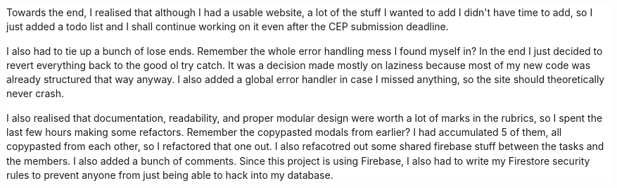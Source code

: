 Towards the end, I realised that although I had a usable website, a lot of the
stuff I wanted to add I didn't have time to add, so I just added a todo list and
I shall continue working on it even after the CEP submission deadline.

I also had to tie up a bunch of lose ends. Remember the whole error handling
mess I found myself in? In the end I just decided to revert everything back to
the good ol try catch. It was a decision made mostly on laziness because most of
my new code was already structured that way anyway. I also added a global error
handler in case I missed anything, so the site should theoretically never crash.

I also realised that documentation, readability, and proper modular design were
worth a lot of marks in the rubrics, so I spent the last few hours making some
refactors. Remember the copypasted modals from earlier? I had accumulated 5 of
them, all copypasted from each other, so I refactored that one out. I also
refacotred out some shared firebase stuff between the tasks and the members. I
also added a bunch of comments. Since this project is using Firebase, I also had
to write my Firestore security rules to prevent anyone from just being able to
hack into my database.
